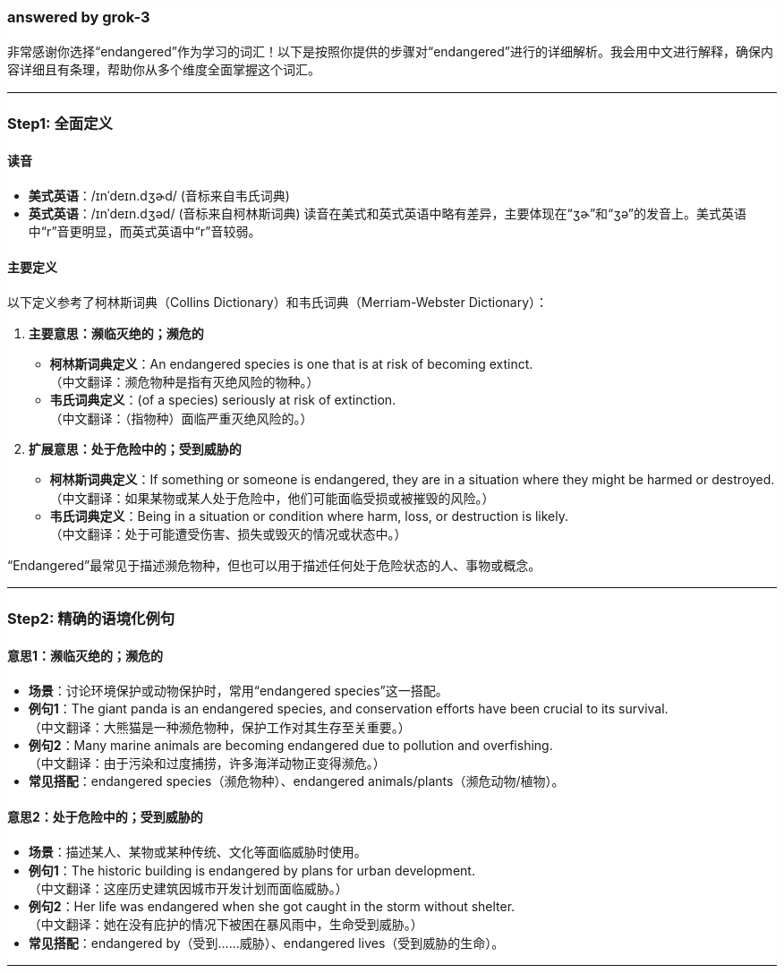 ### answered by grok-3
非常感谢你选择“endangered”作为学习的词汇！以下是按照你提供的步骤对“endangered”进行的详细解析。我会用中文进行解释，确保内容详细且有条理，帮助你从多个维度全面掌握这个词汇。

---

### Step1: 全面定义

#### 读音
- **美式英语**：/ɪnˈdeɪn.dʒɚd/ (音标来自韦氏词典)
- **英式英语**：/ɪnˈdeɪn.dʒəd/ (音标来自柯林斯词典)
读音在美式和英式英语中略有差异，主要体现在“ʒɚ”和“ʒə”的发音上。美式英语中“r”音更明显，而英式英语中“r”音较弱。

#### 主要定义
以下定义参考了柯林斯词典（Collins Dictionary）和韦氏词典（Merriam-Webster Dictionary）：

1. **主要意思：濒临灭绝的；濒危的**  
   - **柯林斯词典定义**：An endangered species is one that is at risk of becoming extinct.  
     （中文翻译：濒危物种是指有灭绝风险的物种。）  
   - **韦氏词典定义**：(of a species) seriously at risk of extinction.  
     （中文翻译：（指物种）面临严重灭绝风险的。）  

2. **扩展意思：处于危险中的；受到威胁的**  
   - **柯林斯词典定义**：If something or someone is endangered, they are in a situation where they might be harmed or destroyed.  
     （中文翻译：如果某物或某人处于危险中，他们可能面临受损或被摧毁的风险。）  
   - **韦氏词典定义**：Being in a situation or condition where harm, loss, or destruction is likely.  
     （中文翻译：处于可能遭受伤害、损失或毁灭的情况或状态中。）  

“Endangered”最常见于描述濒危物种，但也可以用于描述任何处于危险状态的人、事物或概念。

---

### Step2: 精确的语境化例句

#### 意思1：濒临灭绝的；濒危的
- **场景**：讨论环境保护或动物保护时，常用“endangered species”这一搭配。  
- **例句1**：The giant panda is an endangered species, and conservation efforts have been crucial to its survival.  
  （中文翻译：大熊猫是一种濒危物种，保护工作对其生存至关重要。）  
- **例句2**：Many marine animals are becoming endangered due to pollution and overfishing.  
  （中文翻译：由于污染和过度捕捞，许多海洋动物正变得濒危。）  
- **常见搭配**：endangered species（濒危物种）、endangered animals/plants（濒危动物/植物）。

#### 意思2：处于危险中的；受到威胁的
- **场景**：描述某人、某物或某种传统、文化等面临威胁时使用。  
- **例句1**：The historic building is endangered by plans for urban development.  
  （中文翻译：这座历史建筑因城市开发计划而面临威胁。）  
- **例句2**：Her life was endangered when she got caught in the storm without shelter.  
  （中文翻译：她在没有庇护的情况下被困在暴风雨中，生命受到威胁。）  
- **常见搭配**：endangered by（受到……威胁）、endangered lives（受到威胁的生命）。

---
